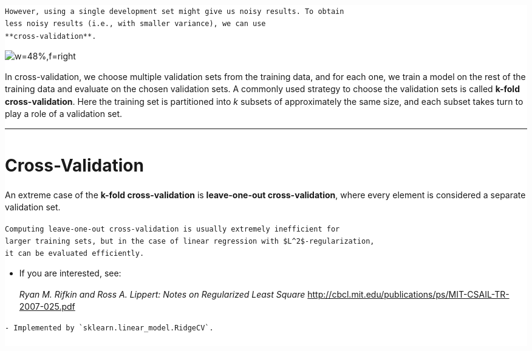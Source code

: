~~~
However, using a single development set might give us noisy results. To obtain
less noisy results (i.e., with smaller variance), we can use
**cross-validation**.

~~~
![w=48%,f=right](k-fold_cross_validation.svgz)

In cross-validation, we choose multiple validation sets from the training data,
and for each one, we train a model on the rest of the training data and
evaluate on the chosen validation sets. A commonly used strategy to choose
the validation sets is called **k-fold cross-validation**. Here the training set is partitioned
into $k$ subsets of approximately the same size, and each subset takes turn
to play a role of a validation set.

---
# Cross-Validation

An extreme case of the **k-fold cross-validation** is **leave-one-out
cross-validation**, where every element is considered a separate validation
set.

~~~
Computing leave-one-out cross-validation is usually extremely inefficient for
larger training sets, but in the case of linear regression with $L^2$-regularization,
it can be evaluated efficiently.
~~~
- If you are interested, see:

  _Ryan M. Rifkin and Ross A. Lippert: Notes on Regularized Least Square_
  http://cbcl.mit.edu/publications/ps/MIT-CSAIL-TR-2007-025.pdf

~~~
- Implemented by `sklearn.linear_model.RidgeCV`.

